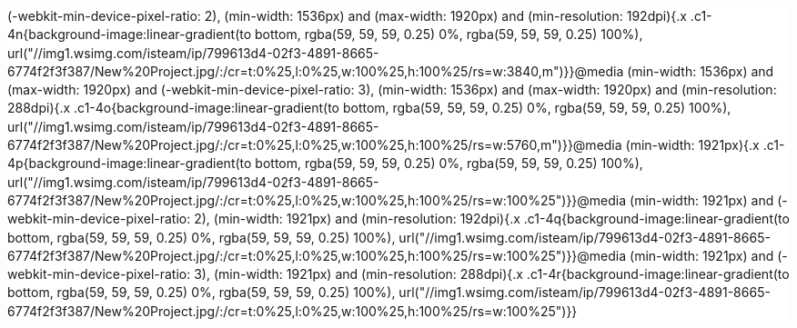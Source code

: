 (-webkit-min-device-pixel-ratio: 2), (min-width: 1536px) and (max-width: 1920px) and (min-resolution: 192dpi){.x .c1-4n{background-image:linear-gradient(to bottom, rgba(59, 59, 59, 0.25) 0%, rgba(59, 59, 59, 0.25) 100%), url("//img1.wsimg.com/isteam/ip/799613d4-02f3-4891-8665-6774f2f3f387/New%20Project.jpg/:/cr=t:0%25,l:0%25,w:100%25,h:100%25/rs=w:3840,m")}}@media (min-width: 1536px) and (max-width: 1920px) and (-webkit-min-device-pixel-ratio: 3), (min-width: 1536px) and (max-width: 1920px) and (min-resolution: 288dpi){.x .c1-4o{background-image:linear-gradient(to bottom, rgba(59, 59, 59, 0.25) 0%, rgba(59, 59, 59, 0.25) 100%), url("//img1.wsimg.com/isteam/ip/799613d4-02f3-4891-8665-6774f2f3f387/New%20Project.jpg/:/cr=t:0%25,l:0%25,w:100%25,h:100%25/rs=w:5760,m")}}@media (min-width: 1921px){.x .c1-4p{background-image:linear-gradient(to bottom, rgba(59, 59, 59, 0.25) 0%, rgba(59, 59, 59, 0.25) 100%), url("//img1.wsimg.com/isteam/ip/799613d4-02f3-4891-8665-6774f2f3f387/New%20Project.jpg/:/cr=t:0%25,l:0%25,w:100%25,h:100%25/rs=w:100%25")}}@media (min-width: 1921px) and (-webkit-min-device-pixel-ratio: 2), (min-width: 1921px) and (min-resolution: 192dpi){.x .c1-4q{background-image:linear-gradient(to bottom, rgba(59, 59, 59, 0.25) 0%, rgba(59, 59, 59, 0.25) 100%), url("//img1.wsimg.com/isteam/ip/799613d4-02f3-4891-8665-6774f2f3f387/New%20Project.jpg/:/cr=t:0%25,l:0%25,w:100%25,h:100%25/rs=w:100%25")}}@media (min-width: 1921px) and (-webkit-min-device-pixel-ratio: 3), (min-width: 1921px) and (min-resolution: 288dpi){.x .c1-4r{background-image:linear-gradient(to bottom, rgba(59, 59, 59, 0.25) 0%, rgba(59, 59, 59, 0.25) 100%), url("//img1.wsimg.com/isteam/ip/799613d4-02f3-4891-8665-6774f2f3f387/New%20Project.jpg/:/cr=t:0%25,l:0%25,w:100%25,h:100%25/rs=w:100%25")}}</style>
<style data-glamor="cxs-xs-sheet">@media (max-width: 767px){.x .c1-p{padding-top:40px}}@media (max-width: 767px){.x .c1-q{padding-bottom:40px}}@media (max-width: 767px){.x .c1-2e{width:100%}}@media (max-width: 767px){.x .c1-2f{display:flex}}@media (max-width: 767px){.x .c1-2g{justify-content:center}}@media (max-width: 767px){.x .c1-77{flex-direction:column}}@media (max-width: 767px){.x .c1-7t{width:auto}}@media (max-width: 767px){.x .c1-89{margin-bottom:24px}}@media (max-width: 767px){.x .c1-8h > :nth-child(n){margin-bottom:16px}}@media (max-width: 767px){.x .c1-8i  > :last-child{margin-bottom:0 !important}}@media (max-width: 767px){.x .c1-a0 [data-ux="GridCell"]:last-child{order:-1}}@media (max-width: 767px){.x .c1-bk{font-size:16px}}@media (max-width: 767px){.x .c1-bw{margin-top:24px}}@media (max-width: 767px){.x .c1-c5 > :nth-child(n){margin-bottom:24px}}</style>
<style data-glamor="cxs-sm-sheet">@media (min-width: 768px){.x .c1-d{font-size:16px}}@media (min-width: 768px){.x .c1-1l{width:100%}}@media (min-width: 768px) and (max-width: 1023px){.x .c1-2h{width:100%}}@media (min-width: 768px){.x .c1-2i{font-size:14px}}@media (min-width: 768px){.x .c1-39{font-size:32px}}@media (min-width: 768px){.x .c1-3i{font-size:56px}}@media (min-width: 768px){.x .c1-3n{font-size:44px}}@media (min-width: 768px){.x .c1-3s{font-size:24px}}@media (min-width: 768px){.x .c1-57{margin-top:0}}@media (min-width: 768px){.x .c1-58{margin-right:-24px}}@media (min-width: 768px){.x .c1-59{margin-bottom:0}}@media (min-width: 768px){.x .c1-5a{margin-left:-24px}}@media (min-width: 768px){.x .c1-5j{padding-top:0}}@media (min-width: 768px){.x .c1-5k{padding-right:24px}}@media (min-width: 768px){.x .c1-5l{padding-bottom:0}}@media (min-width: 768px){.x .c1-5m{padding-left:24px}}@media (min-width: 768px){.x .c1-64{font-size:42px}}@media (min-width: 768px){.x .c1-69{font-size:33px}}@media (min-width: 768px){.x .c1-6e{font-size:26px}}@media (min-width: 768px){.x .c1-6t{font-size:22px}}@media (min-width: 768px){.x .c1-7u{width:auto}}@media (min-width: 768px){.x .c1-7v{font-size:12px}}@media (min-width: 768px){.x .c1-80{margin-bottom:-48px}}@media (min-width: 768px){.x .c1-83{padding-bottom:48px}}@media (min-width: 768px){.x .c1-85{flex-basis:50%}}@media (min-width: 768px){.x .c1-86{max-width:50%}}@media (min-width: 768px) and (max-width: 1023px){.x .c1-8a{margin-bottom:24px}}@media (min-width: 768px){.x .c1-8m{font-size:19px}}@media (min-width: 768px) and (max-width: 1023px){.x .c1-a1 [data-ux="GridCell"]:last-child{order:-1}}@media (min-width: 768px){.x .c1-bx{margin-left:16px}}@media (min-width: 768px){.x .c1-cp{width:400px}}@media (min-width: 768px){.x .c1-cq{max-height:500px}}@media (min-width: 768px){.x .c1-cr{border-radius:7px}}@media (min-width: 768px){.x .c1-cs{margin-top:24px}}@media (min-width: 768px){.x .c1-ct{margin-right:24px}}@media (min-width: 768px){.x .c1-cu{margin-bottom:24px}}@media (min-width: 768px){.x .c1-cv{margin-left:24px}}@media (min-width: 768px){.x .c1-cx{max-height:200px}}</style>